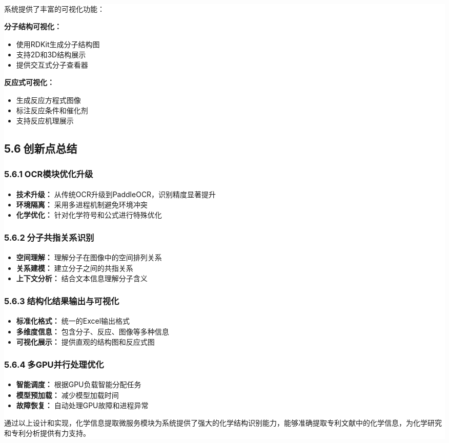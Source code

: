 系统提供了丰富的可视化功能：

**分子结构可视化：**
- 使用RDKit生成分子结构图
- 支持2D和3D结构展示
- 提供交互式分子查看器

**反应式可视化：**
- 生成反应方程式图像
- 标注反应条件和催化剂
- 支持反应机理展示

## 5.6 创新点总结

### 5.6.1 OCR模块优化升级

- **技术升级：** 从传统OCR升级到PaddleOCR，识别精度显著提升
- **环境隔离：** 采用多进程机制避免环境冲突
- **化学优化：** 针对化学符号和公式进行特殊优化

### 5.6.2 分子共指关系识别

- **空间理解：** 理解分子在图像中的空间排列关系
- **关系建模：** 建立分子之间的共指关系
- **上下文分析：** 结合文本信息理解分子含义

### 5.6.3 结构化结果输出与可视化

- **标准化格式：** 统一的Excel输出格式
- **多维度信息：** 包含分子、反应、图像等多种信息
- **可视化展示：** 提供直观的结构图和反应式图

### 5.6.4 多GPU并行处理优化

- **智能调度：** 根据GPU负载智能分配任务
- **模型预加载：** 减少模型加载时间
- **故障恢复：** 自动处理GPU故障和进程异常

通过以上设计和实现，化学信息提取微服务模块为系统提供了强大的化学结构识别能力，能够准确提取专利文献中的化学信息，为化学研究和专利分析提供有力支持。
